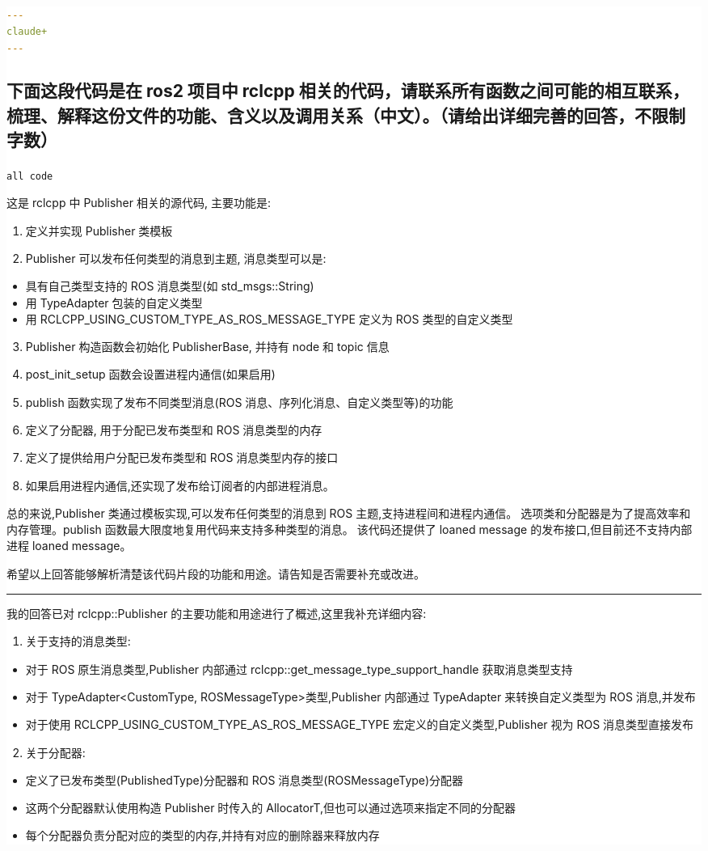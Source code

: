 ```yaml
---
claude+
---
```


## 下面这段代码是在 ros2 项目中 rclcpp 相关的代码，请联系所有函数之间可能的相互联系，梳理、解释这份文件的功能、含义以及调用关系（中文）。（请给出详细完善的回答，不限制字数）

```cpp
all code
```

这是 rclcpp 中 Publisher 相关的源代码, 主要功能是:

1. 定义并实现 Publisher 类模板

2. Publisher 可以发布任何类型的消息到主题, 消息类型可以是:

- 具有自己类型支持的 ROS 消息类型(如 std_msgs::String)
- 用 TypeAdapter 包装的自定义类型
- 用 RCLCPP_USING_CUSTOM_TYPE_AS_ROS_MESSAGE_TYPE 定义为 ROS 类型的自定义类型

3. Publisher 构造函数会初始化 PublisherBase, 并持有 node 和 topic 信息

4. post_init_setup 函数会设置进程内通信(如果启用)

5. publish 函数实现了发布不同类型消息(ROS 消息、序列化消息、自定义类型等)的功能

6. 定义了分配器, 用于分配已发布类型和 ROS 消息类型的内存

7. 定义了提供给用户分配已发布类型和 ROS 消息类型内存的接口

8. 如果启用进程内通信,还实现了发布给订阅者的内部进程消息。

总的来说,Publisher 类通过模板实现,可以发布任何类型的消息到 ROS 主题,支持进程间和进程内通信。
选项类和分配器是为了提高效率和内存管理。publish 函数最大限度地复用代码来支持多种类型的消息。
该代码还提供了 loaned message 的发布接口,但目前还不支持内部进程 loaned message。

希望以上回答能够解析清楚该代码片段的功能和用途。请告知是否需要补充或改进。

---

我的回答已对 rclcpp::Publisher 的主要功能和用途进行了概述,这里我补充详细内容:

1. 关于支持的消息类型:

- 对于 ROS 原生消息类型,Publisher 内部通过 rclcpp::get_message_type_support_handle 获取消息类型支持

- 对于 TypeAdapter<CustomType, ROSMessageType>类型,Publisher 内部通过 TypeAdapter 来转换自定义类型为 ROS 消息,并发布

- 对于使用 RCLCPP_USING_CUSTOM_TYPE_AS_ROS_MESSAGE_TYPE 宏定义的自定义类型,Publisher 视为 ROS 消息类型直接发布

2. 关于分配器:

- 定义了已发布类型(PublishedType)分配器和 ROS 消息类型(ROSMessageType)分配器

- 这两个分配器默认使用构造 Publisher 时传入的 AllocatorT,但也可以通过选项来指定不同的分配器

- 每个分配器负责分配对应的类型的内存,并持有对应的删除器来释放内存
